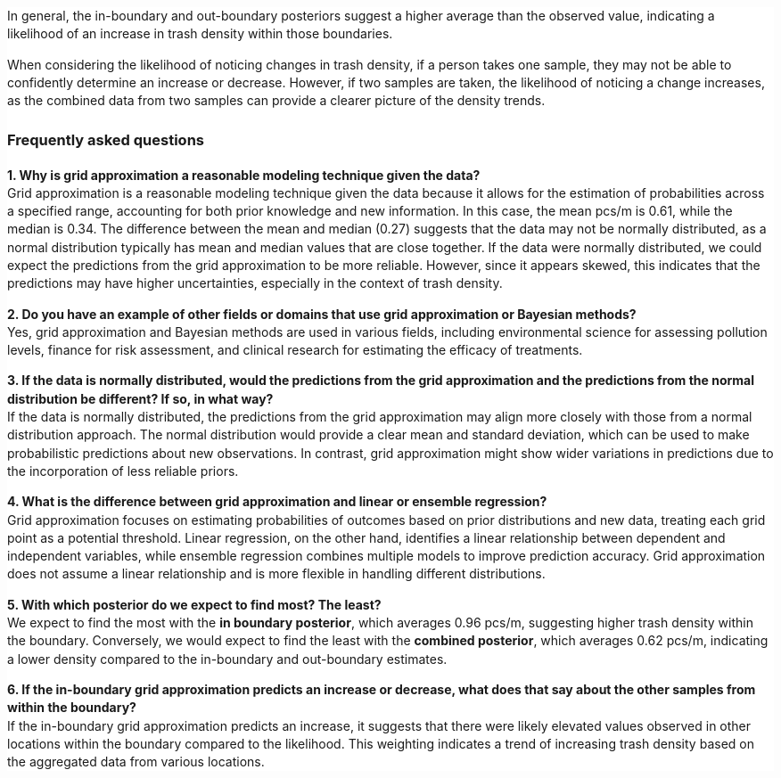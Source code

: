 In general, the in-boundary and out-boundary posteriors suggest a higher average than the observed value, indicating a likelihood of an increase in trash density within those boundaries.

When considering the likelihood of noticing changes in trash density, if a person takes one sample, they may not be able to confidently determine an increase or decrease. However, if two samples are taken, the likelihood of noticing a change increases, as the combined data from two samples can provide a clearer picture of the density trends.

### Frequently asked questions

**1. Why is grid approximation a reasonable modeling technique given the data?**  
Grid approximation is a reasonable modeling technique given the data because it allows for the estimation of probabilities across a specified range, accounting for both prior knowledge and new information. In this case, the mean pcs/m is 0.61, while the median is 0.34. The difference between the mean and median (0.27) suggests that the data may not be normally distributed, as a normal distribution typically has mean and median values that are close together. If the data were normally distributed, we could expect the predictions from the grid approximation to be more reliable. However, since it appears skewed, this indicates that the predictions may have higher uncertainties, especially in the context of trash density.

**2. Do you have an example of other fields or domains that use grid approximation or Bayesian methods?**  
Yes, grid approximation and Bayesian methods are used in various fields, including environmental science for assessing pollution levels, finance for risk assessment, and clinical research for estimating the efficacy of treatments.

**3. If the data is normally distributed, would the predictions from the grid approximation and the predictions from the normal distribution be different? If so, in what way?**  
If the data is normally distributed, the predictions from the grid approximation may align more closely with those from a normal distribution approach. The normal distribution would provide a clear mean and standard deviation, which can be used to make probabilistic predictions about new observations. In contrast, grid approximation might show wider variations in predictions due to the incorporation of less reliable priors.

**4. What is the difference between grid approximation and linear or ensemble regression?**  
Grid approximation focuses on estimating probabilities of outcomes based on prior distributions and new data, treating each grid point as a potential threshold. Linear regression, on the other hand, identifies a linear relationship between dependent and independent variables, while ensemble regression combines multiple models to improve prediction accuracy. Grid approximation does not assume a linear relationship and is more flexible in handling different distributions.

**5. With which posterior do we expect to find most? The least?**  
We expect to find the most with the **in boundary posterior**, which averages 0.96 pcs/m, suggesting higher trash density within the boundary. Conversely, we would expect to find the least with the **combined posterior**, which averages 0.62 pcs/m, indicating a lower density compared to the in-boundary and out-boundary estimates.

**6. If the in-boundary grid approximation predicts an increase or decrease, what does that say about the other samples from within the boundary?**  
If the in-boundary grid approximation predicts an increase, it suggests that there were likely elevated values observed in other locations within the boundary compared to the likelihood. This weighting indicates a trend of increasing trash density based on the aggregated data from various locations.
